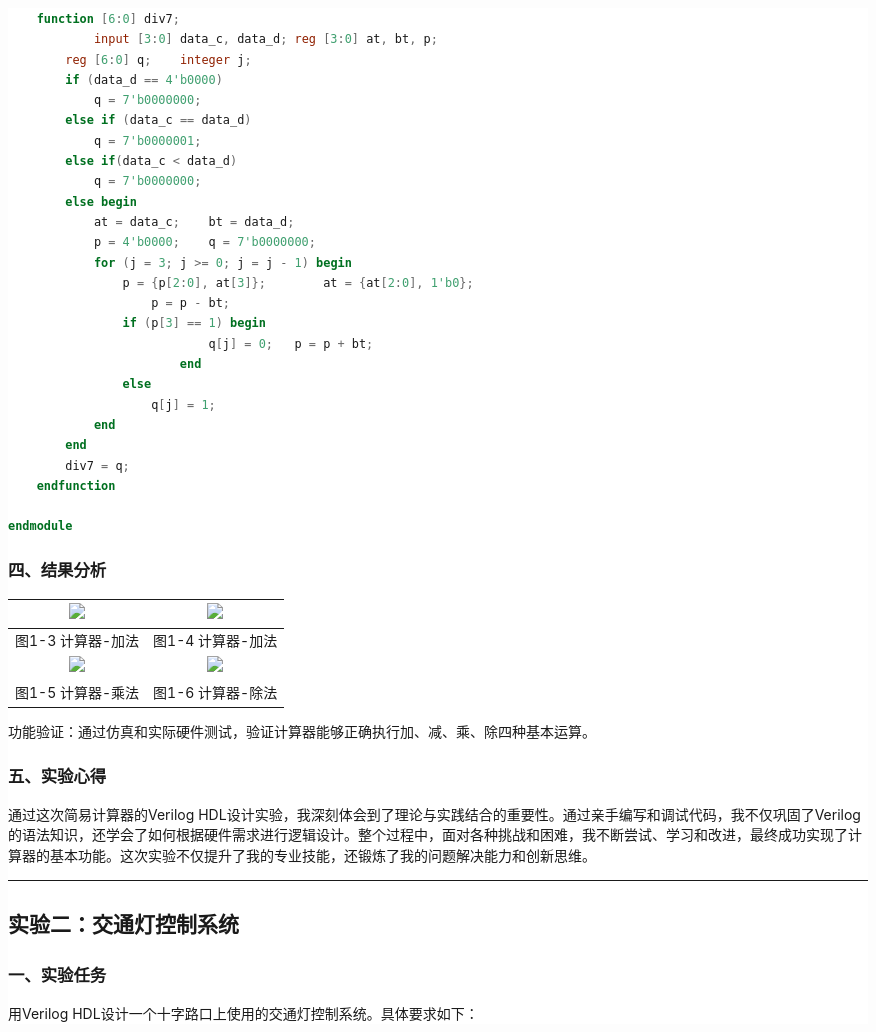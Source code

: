 ```verilog
    function [6:0] div7;
    		input [3:0] data_c, data_d;	reg [3:0] at, bt, p;	
      	reg [6:0] q;	integer j;
        if (data_d == 4'b0000)		
            q = 7'b0000000;
        else if (data_c == data_d)	
            q = 7'b0000001;
        else if(data_c < data_d)		
            q = 7'b0000000;
        else begin
            at = data_c;	bt = data_d;	
            p = 4'b0000;	q = 7'b0000000;
            for (j = 3; j >= 0; j = j - 1) begin
                p = {p[2:0], at[3]};		at = {at[2:0], 1'b0};	
          			p = p - bt;
                if (p[3] == 1) begin		
            				q[j] = 0;	p = p + bt;
        				end
                else 	
                    q[j] = 1;
            end
        end
        div7 = q;
    endfunction

endmodule
```

### 四、结果分析
| ![](https://cdn.nlark.com/yuque/0/2025/jpeg/29514937/1737566198074-95598a66-ffce-41cf-a15e-d1e8258601f9.jpeg) | ![](https://cdn.nlark.com/yuque/0/2025/jpeg/29514937/1737566198348-7991c573-f1c8-4054-9c46-02985bd59ed1.jpeg) |
| :---: | :---: |
| 图1-3 计算器-加法 | 图1-4 计算器-加法 |
| ![](https://cdn.nlark.com/yuque/0/2025/jpeg/29514937/1737566198615-9410ed20-66ec-4ba8-85a6-7b0db5313c2d.jpeg) | ![](https://cdn.nlark.com/yuque/0/2025/jpeg/29514937/1737566198864-f6955264-8266-4ed9-bfc6-0dffcab80e91.jpeg) |
| 图1-5 计算器-乘法 | 图1-6 计算器-除法 |


功能验证：通过仿真和实际硬件测试，验证计算器能够正确执行加、减、乘、除四种基本运算。

### 五、实验心得
通过这次简易计算器的Verilog HDL设计实验，我深刻体会到了理论与实践结合的重要性。通过亲手编写和调试代码，我不仅巩固了Verilog的语法知识，还学会了如何根据硬件需求进行逻辑设计。整个过程中，面对各种挑战和困难，我不断尝试、学习和改进，最终成功实现了计算器的基本功能。这次实验不仅提升了我的专业技能，还锻炼了我的问题解决能力和创新思维。

---

## 实验二：交通灯控制系统
### 一、实验任务
用Verilog HDL设计一个十字路口上使用的交通灯控制系统。具体要求如下：
